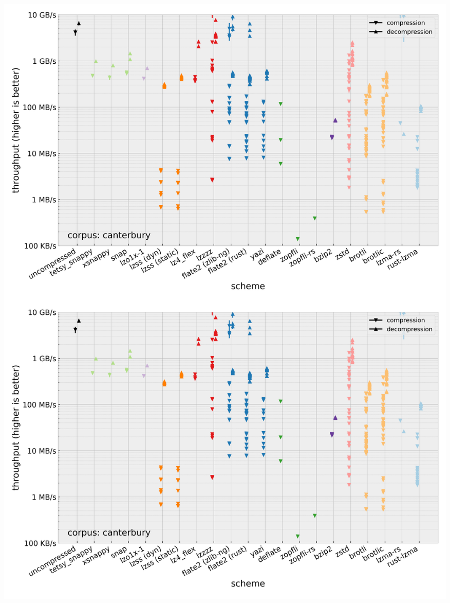 ![Compression and decompression speed for the Canterbury corpus by compression scheme](plots/throughput-canterbury.png)
![Compression and decompression speed for the Silesia corpus by compression scheme](plots/throughput-canterbury.png)
